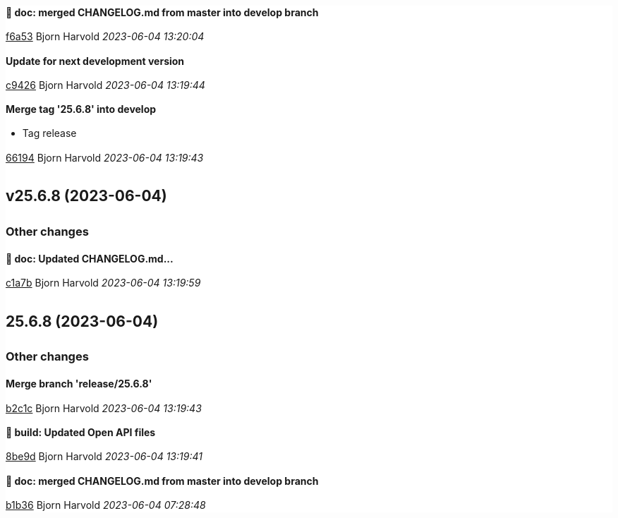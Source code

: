 **:twisted_rightwards_arrows: doc: merged CHANGELOG.md from master into develop branch**


[f6a53](https://github.com/wink-travel/wink-sdk-java/commit/f6a533517175589) Bjorn Harvold *2023-06-04 13:20:04*

**Update for next development version**


[c9426](https://github.com/wink-travel/wink-sdk-java/commit/c9426a40849d6db) Bjorn Harvold *2023-06-04 13:19:44*

**Merge tag '25.6.8' into develop**

* Tag release 

[66194](https://github.com/wink-travel/wink-sdk-java/commit/66194ba8d75eea2) Bjorn Harvold *2023-06-04 13:19:43*


## v25.6.8 (2023-06-04)







### Other changes

**:memo: doc: Updated CHANGELOG.md...**


[c1a7b](https://github.com/wink-travel/wink-sdk-java/commit/c1a7bb7cca59a14) Bjorn Harvold *2023-06-04 13:19:59*


## 25.6.8 (2023-06-04)







### Other changes

**Merge branch 'release/25.6.8'**


[b2c1c](https://github.com/wink-travel/wink-sdk-java/commit/b2c1cf805adf6e7) Bjorn Harvold *2023-06-04 13:19:43*

**:bookmark: build: Updated Open API files**


[8be9d](https://github.com/wink-travel/wink-sdk-java/commit/8be9d970b4dd5ba) Bjorn Harvold *2023-06-04 13:19:41*

**:twisted_rightwards_arrows: doc: merged CHANGELOG.md from master into develop branch**


[b1b36](https://github.com/wink-travel/wink-sdk-java/commit/b1b3695f6b84c1c) Bjorn Harvold *2023-06-04 07:28:48*
